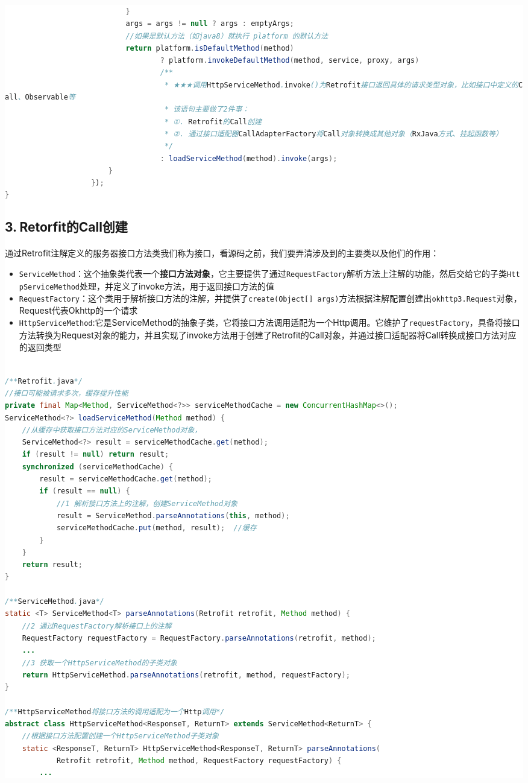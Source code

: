 ```java
                            }
                            args = args != null ? args : emptyArgs;
                            //如果是默认方法（如java8）就执行 platform 的默认方法
                            return platform.isDefaultMethod(method)
                                    ? platform.invokeDefaultMethod(method, service, proxy, args)
                                    /**
                                     * ★★★调用HttpServiceMethod.invoke()为Retrofit接口返回具体的请求类型对象，比如接口中定义的Call、Observable等
                                     * 该语句主要做了2件事：
                                     * ①. Retrofit的Call创建
                                     * ②. 通过接口适配器CallAdapterFactory将Call对象转换成其他对象（RxJava方式、挂起函数等）
                                     */
                                    : loadServiceMethod(method).invoke(args);
                        }
                    });
}
```

## 3. Retorfit的Call创建

通过Retrofit注解定义的服务器接口方法类我们称为接口，看源码之前，我们要弄清涉及到的主要类以及他们的作用：

- `ServiceMethod`：这个抽象类代表一个**接口方法对象**，它主要提供了通过`RequestFactory`解析方法上注解的功能，然后交给它的子类`HttpServiceMethod`处理，并定义了invoke方法，用于返回接口方法的值
- `RequestFactory`：这个类用于解析接口方法的注解，并提供了`create(Object[] args)`方法根据注解配置创建出`okhttp3.Request`对象，Request代表Okhttp的一个请求
- `HttpServiceMethod`:它是ServiceMethod的抽象子类，它将接口方法调用适配为一个Http调用。它维护了`requestFactory`，具备将接口方法转换为Request对象的能力，并且实现了invoke方法用于创建了Retrofit的Call对象，并通过接口适配器将Call转换成接口方法对应的返回类型

```java

/**Retrofit.java*/
//接口可能被请求多次，缓存提升性能
private final Map<Method, ServiceMethod<?>> serviceMethodCache = new ConcurrentHashMap<>();
ServiceMethod<?> loadServiceMethod(Method method) {
    //从缓存中获取接口方法对应的ServiceMethod对象，
    ServiceMethod<?> result = serviceMethodCache.get(method);
    if (result != null) return result;
    synchronized (serviceMethodCache) {
        result = serviceMethodCache.get(method);
        if (result == null) {
            //1 解析接口方法上的注解，创建ServiceMethod对象
            result = ServiceMethod.parseAnnotations(this, method);
            serviceMethodCache.put(method, result);  //缓存
        }
    }
    return result;
}

/**ServiceMethod.java*/
static <T> ServiceMethod<T> parseAnnotations(Retrofit retrofit, Method method) {
	//2 通过RequestFactory解析接口上的注解
	RequestFactory requestFactory = RequestFactory.parseAnnotations(retrofit, method);
	...
    //3 获取一个HttpServiceMethod的子类对象
    return HttpServiceMethod.parseAnnotations(retrofit, method, requestFactory);
}

/**HttpServiceMethod将接口方法的调用适配为一个Http调用*/
abstract class HttpServiceMethod<ResponseT, ReturnT> extends ServiceMethod<ReturnT> {
	//根据接口方法配置创建一个HttpServiceMethod子类对象
    static <ResponseT, ReturnT> HttpServiceMethod<ResponseT, ReturnT> parseAnnotations(
            Retrofit retrofit, Method method, RequestFactory requestFactory) {
        ...
```